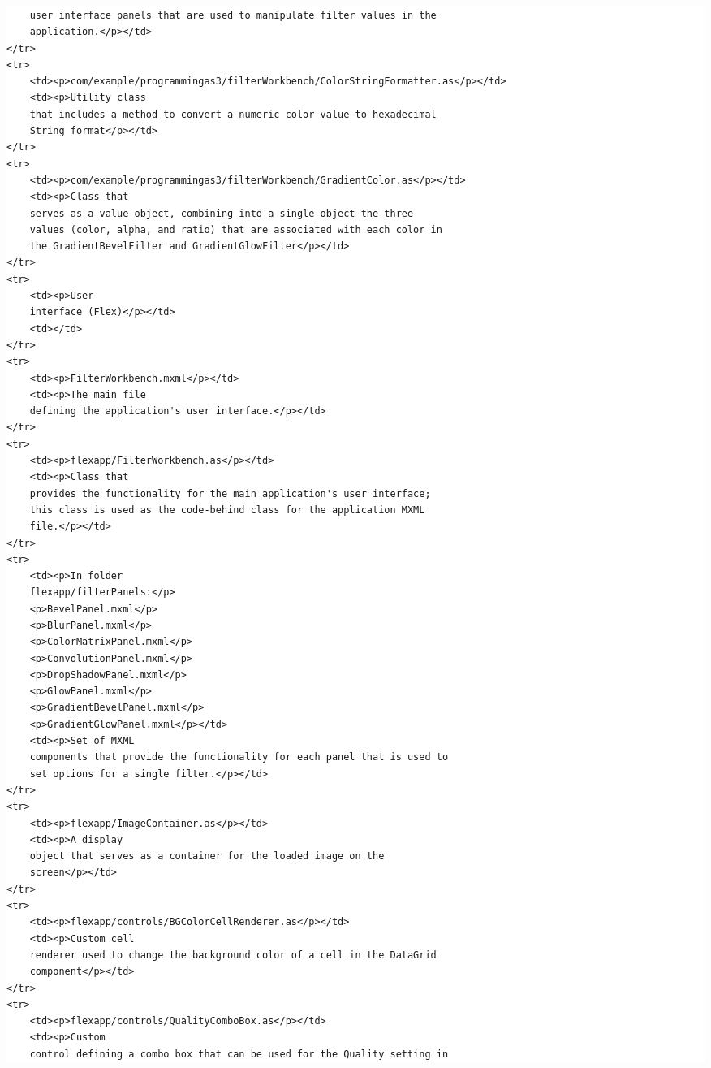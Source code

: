         user interface panels that are used to manipulate filter values in the
        application.</p></td>
    </tr>
    <tr>
        <td><p>com/example/programmingas3/filterWorkbench/ColorStringFormatter.as</p></td>
        <td><p>Utility class
        that includes a method to convert a numeric color value to hexadecimal
        String format</p></td>
    </tr>
    <tr>
        <td><p>com/example/programmingas3/filterWorkbench/GradientColor.as</p></td>
        <td><p>Class that
        serves as a value object, combining into a single object the three
        values (color, alpha, and ratio) that are associated with each color in
        the GradientBevelFilter and GradientGlowFilter</p></td>
    </tr>
    <tr>
        <td><p>User
        interface (Flex)</p></td>
        <td></td>
    </tr>
    <tr>
        <td><p>FilterWorkbench.mxml</p></td>
        <td><p>The main file
        defining the application's user interface.</p></td>
    </tr>
    <tr>
        <td><p>flexapp/FilterWorkbench.as</p></td>
        <td><p>Class that
        provides the functionality for the main application's user interface;
        this class is used as the code-behind class for the application MXML
        file.</p></td>
    </tr>
    <tr>
        <td><p>In folder
        flexapp/filterPanels:</p>
        <p>BevelPanel.mxml</p>
        <p>BlurPanel.mxml</p>
        <p>ColorMatrixPanel.mxml</p>
        <p>ConvolutionPanel.mxml</p>
        <p>DropShadowPanel.mxml</p>
        <p>GlowPanel.mxml</p>
        <p>GradientBevelPanel.mxml</p>
        <p>GradientGlowPanel.mxml</p></td>
        <td><p>Set of MXML
        components that provide the functionality for each panel that is used to
        set options for a single filter.</p></td>
    </tr>
    <tr>
        <td><p>flexapp/ImageContainer.as</p></td>
        <td><p>A display
        object that serves as a container for the loaded image on the
        screen</p></td>
    </tr>
    <tr>
        <td><p>flexapp/controls/BGColorCellRenderer.as</p></td>
        <td><p>Custom cell
        renderer used to change the background color of a cell in the DataGrid
        component</p></td>
    </tr>
    <tr>
        <td><p>flexapp/controls/QualityComboBox.as</p></td>
        <td><p>Custom
        control defining a combo box that can be used for the Quality setting in